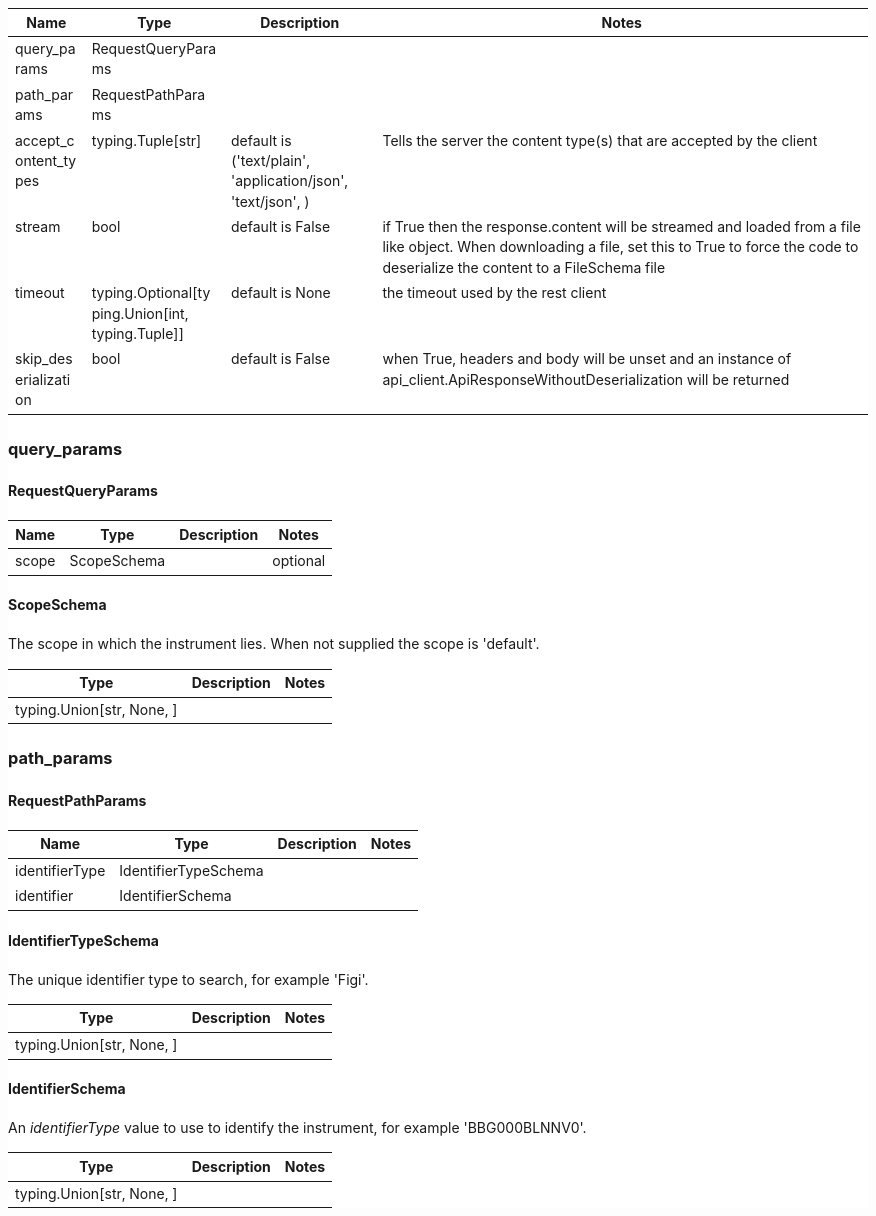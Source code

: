 Name | Type | Description  | Notes
------------- | ------------- | ------------- | -------------
query_params | RequestQueryParams | |
path_params | RequestPathParams | |
accept_content_types | typing.Tuple[str] | default is ('text/plain', 'application/json', 'text/json', ) | Tells the server the content type(s) that are accepted by the client
stream | bool | default is False | if True then the response.content will be streamed and loaded from a file like object. When downloading a file, set this to True to force the code to deserialize the content to a FileSchema file
timeout | typing.Optional[typing.Union[int, typing.Tuple]] | default is None | the timeout used by the rest client
skip_deserialization | bool | default is False | when True, headers and body will be unset and an instance of api_client.ApiResponseWithoutDeserialization will be returned

### query_params
#### RequestQueryParams

Name | Type | Description  | Notes
------------- | ------------- | ------------- | -------------
scope | ScopeSchema | | optional


#### ScopeSchema

The scope in which the instrument lies. When not supplied the scope is 'default'.

Type | Description | Notes
------------- | ------------- | -------------
typing.Union[str, None, ] | | 

### path_params
#### RequestPathParams

Name | Type | Description  | Notes
------------- | ------------- | ------------- | -------------
identifierType | IdentifierTypeSchema | | 
identifier | IdentifierSchema | | 

#### IdentifierTypeSchema

The unique identifier type to search, for example 'Figi'.

Type | Description | Notes
------------- | ------------- | -------------
typing.Union[str, None, ] | | 

#### IdentifierSchema

An <i>identifierType</i> value to use to identify the instrument, for example 'BBG000BLNNV0'.

Type | Description | Notes
------------- | ------------- | -------------
typing.Union[str, None, ] | | 
